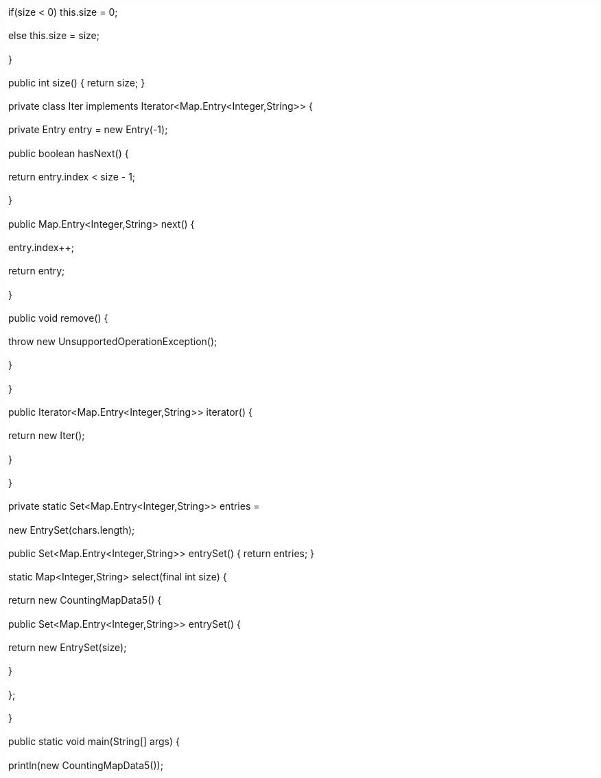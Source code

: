 ​                     if(size < 0) this.size = 0;

​                     else this.size = size;

​               }

​              public int size() { return size; }

​              private class Iter implements Iterator<Map.Entry<Integer,String>> {

​                                           private Entry entry = new Entry(-1);

​                      public boolean hasNext() {

​                            return entry.index < size - 1;

​                      }

​                      public Map.Entry<Integer,String> next() {

​                            entry.index++;

​                            return entry;

​                      }

​                      public void remove() {

​                            throw new UnsupportedOperationException();

​                      }

​                 }

​                 public Iterator<Map.Entry<Integer,String>> iterator() {

​                     return new Iter();

​                 }                    

​       }

​       private static Set<Map.Entry<Integer,String>> entries = 

​              new EntrySet(chars.length);

​       public Set<Map.Entry<Integer,String>> entrySet() { return entries; }

​       static Map<Integer,String> select(final int size) {

​                  return new CountingMapData5() {

​                        public Set<Map.Entry<Integer,String>> entrySet() {

​                             return new EntrySet(size);

​                        }

​                  };

​      }      

​       public static void main(String[] args) {

​              println(new CountingMapData5());
